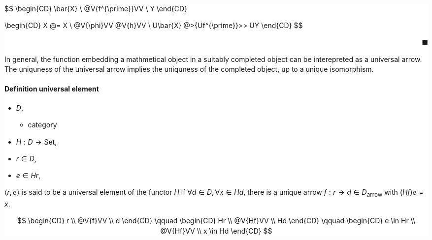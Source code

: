 $$
\begin{CD}
    \bar{X}
    \\
    @V{f^{\prime}}VV
    \\
    Y
\end{CD}

\begin{CD}
    X @= X
    \\
    @V{\phi}VV    @V{h}VV
    \\
    U\bar{X}   @>{Uf^{\prime}}>>  UY
\end{CD}
$$

<div class="end-of-statement" style="text-align: right">■</div>

In general, the function embedding a mathmetical object in a suitably completed object can be interepreted as a universal arrow.
The uniquness of the universal arrow implies the uniquness of the completed object, up to a unique isomorphism.


#### Definition universal element
- $D$,
    - category

- $H: D \rightarrow \mathrm{Set}$,
- $r \in D$,
- $e \in Hr$,

$\langle r, e \rangle$ is said to be a universal element of the functor $H$ if
$\forall d \in D, \forall x \in Hd$,
there is a unique arrow $f: r \rightarrow d \in D_{\mathrm{arrow}}$ with $(Hf)e = x$.


$$
\begin{CD}
    r
    \\
    @V{f}VV
    \\
    d
\end{CD}
\qquad
\begin{CD}
    Hr
    \\
    @V{Hf}VV
    \\
    Hd
\end{CD}
\qquad
\begin{CD}
    e \in Hr
    \\
    @V{Hf}VV
    \\
    x \in Hd
\end{CD}
$$

